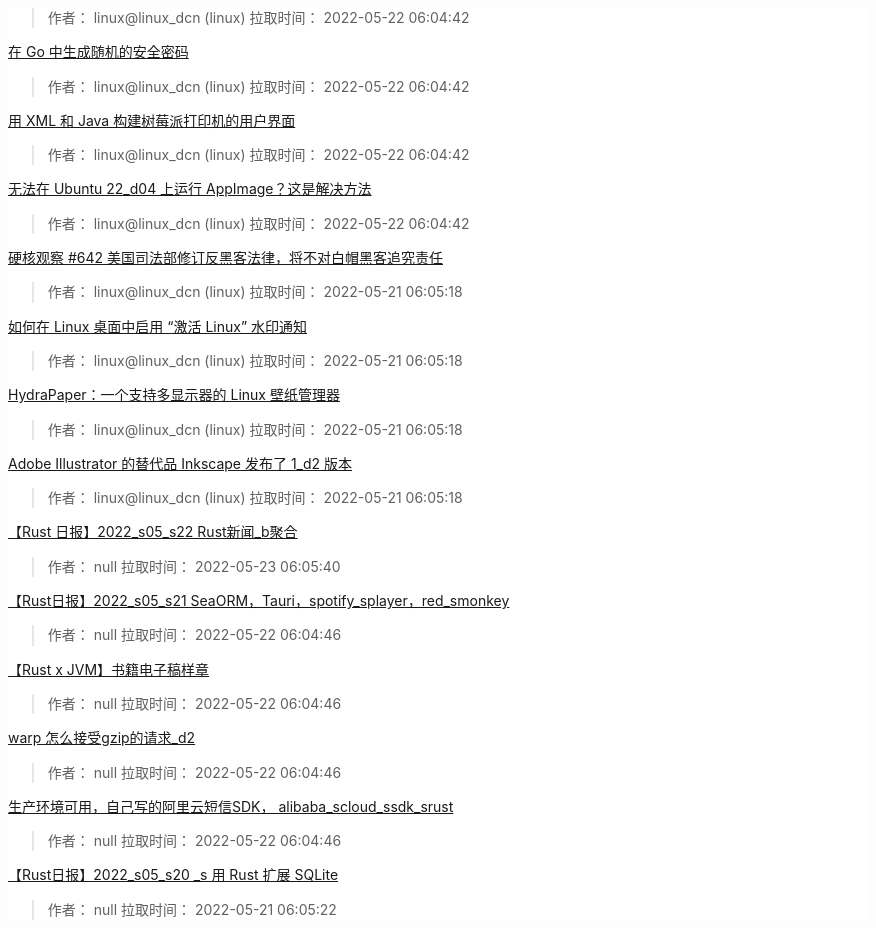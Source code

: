 > 作者： linux@linux_dcn (linux)  拉取时间： 2022-05-22 06:04:42

 [在 Go 中生成随机的安全密码](https://linux.cn/article-14621-1.html?utm_source=rss&utm_medium=rss)

> 作者： linux@linux_dcn (linux)  拉取时间： 2022-05-22 06:04:42

 [用 XML 和 Java 构建树莓派打印机的用户界面](https://linux.cn/article-14620-1.html?utm_source=rss&utm_medium=rss)

> 作者： linux@linux_dcn (linux)  拉取时间： 2022-05-22 06:04:42

 [无法在 Ubuntu 22_d04 上运行 AppImage？这是解决方法](https://linux.cn/article-14619-1.html?utm_source=rss&utm_medium=rss)

> 作者： linux@linux_dcn (linux)  拉取时间： 2022-05-22 06:04:42

 [硬核观察 #642 美国司法部修订反黑客法律，将不对白帽黑客追究责任](https://linux.cn/article-14618-1.html?utm_source=rss&utm_medium=rss)

> 作者： linux@linux_dcn (linux)  拉取时间： 2022-05-21 06:05:18

 [如何在 Linux 桌面中启用 “激活 Linux” 水印通知](https://linux.cn/article-14617-1.html?utm_source=rss&utm_medium=rss)

> 作者： linux@linux_dcn (linux)  拉取时间： 2022-05-21 06:05:18

 [HydraPaper：一个支持多显示器的 Linux 壁纸管理器](https://linux.cn/article-14616-1.html?utm_source=rss&utm_medium=rss)

> 作者： linux@linux_dcn (linux)  拉取时间： 2022-05-21 06:05:18

 [Adobe Illustrator 的替代品 Inkscape 发布了 1_d2 版本](https://linux.cn/article-14615-1.html?utm_source=rss&utm_medium=rss)

> 作者： linux@linux_dcn (linux)  拉取时间： 2022-05-21 06:05:18

 [【Rust 日报】2022_s05_s22 Rust新闻_b聚合](https://rustcc.cn/article?id=e2b86c64-cf76-418e-9b37-b51efd7831b0)

> 作者： null  拉取时间： 2022-05-23 06:05:40

 [【Rust日报】2022_s05_s21 SeaORM，Tauri，spotify_splayer，red_smonkey](https://rustcc.cn/article?id=0fb33915-b478-4585-85e4-1a11d77cf460)

> 作者： null  拉取时间： 2022-05-22 06:04:46

 [【Rust x JVM】书籍电子稿样章](https://rustcc.cn/article?id=7bd70fd6-739b-4432-8a43-97caaed3d534)

> 作者： null  拉取时间： 2022-05-22 06:04:46

 [warp 怎么接受gzip的请求_d2](https://rustcc.cn/article?id=e08d0d96-6ba2-4d7c-9177-26d3e03a526f)

> 作者： null  拉取时间： 2022-05-22 06:04:46

 [生产环境可用，自己写的阿里云短信SDK，  alibaba_scloud_ssdk_srust](https://rustcc.cn/article?id=b4ed301e-6a3f-435b-ad57-6781317b19b1)

> 作者： null  拉取时间： 2022-05-22 06:04:46

 [【Rust日报】2022_s05_s20 _s 用 Rust 扩展 SQLite](https://rustcc.cn/article?id=6899d604-d08c-4d5e-8ab2-293e2513b499)

> 作者： null  拉取时间： 2022-05-21 06:05:22
